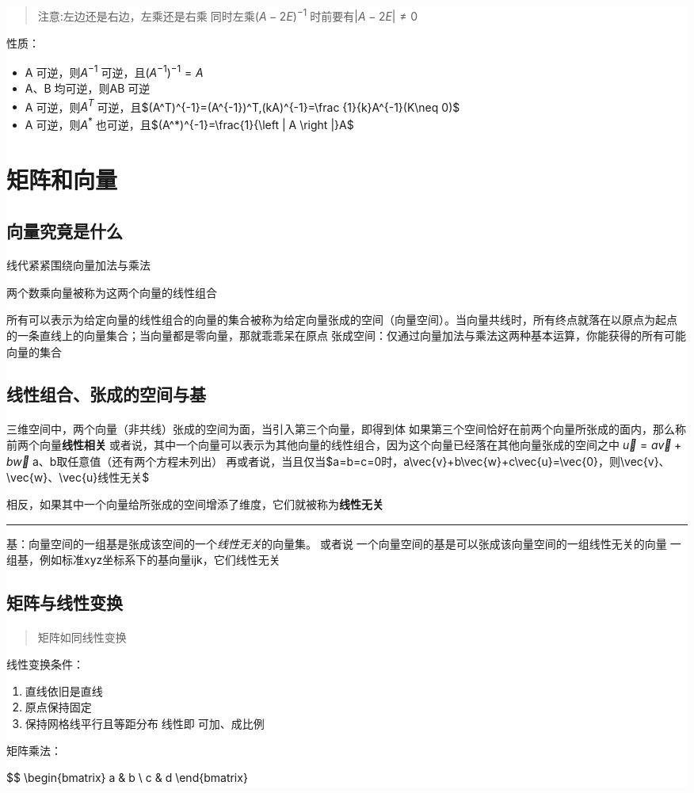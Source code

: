 >注意:左边还是右边，左乘还是右乘
>同时左乘$(A-2E)^{-1}$ 时前要有$\left | A-2E \right | \neq 0$ 

性质：

* A 可逆，则$A^{-1}$ 可逆，且$(A^{-1})^{-1}=A$ 
* A、B 均可逆，则AB 可逆
* A 可逆，则$A^T$ 可逆，且$(A^T)^{-1}=(A^{-1})^T,(kA)^{-1}=\frac {1}{k}A^{-1}(K\neq 0)$ 
* A 可逆，则$A^*$ 也可逆，且$(A^*)^{-1}=\frac{1}{\left | A \right |}A$ 


# 矩阵和向量

## 向量究竟是什么

线代紧紧围绕向量加法与乘法

两个数乘向量被称为这两个向量的线性组合

所有可以表示为给定向量的线性组合的向量的集合被称为给定向量张成的空间（向量空间）。当向量共线时，所有终点就落在以原点为起点的一条直线上的向量集合；当向量都是零向量，那就乖乖呆在原点
张成空间：仅通过向量加法与乘法这两种基本运算，你能获得的所有可能向量的集合

## 线性组合、张成的空间与基

三维空间中，两个向量（非共线）张成的空间为面，当引入第三个向量，即得到体
如果第三个空间恰好在前两个向量所张成的面内，那么称前两个向量**线性相关**
或者说，其中一个向量可以表示为其他向量的线性组合，因为这个向量已经落在其他向量张成的空间之中  $\vec{u}=a\vec{v}+b\vec{w}$   a、b取任意值（还有两个方程未列出）
再或者说，当且仅当$a=b=c=0时，a\vec{v}+b\vec{w}+c\vec{u}=\vec{0}，则\vec{v}、\vec{w}、\vec{u}线性无关$

相反，如果其中一个向量给所张成的空间增添了维度，它们就被称为**线性无关**

___
基：向量空间的一组基是张成该空间的一个*线性无关*的向量集。
或者说 一个向量空间的基是可以张成该向量空间的一组线性无关的向量
一组基，例如标准xyz坐标系下的基向量ijk，它们线性无关

## 矩阵与线性变换

>矩阵如同线性变换


线性变换条件：
1. 直线依旧是直线
2. 原点保持固定
3. 保持网格线平行且等距分布
线性即 可加、成比例

矩阵乘法：

$$
\begin{bmatrix}
 a & b \\
 c & d
\end{bmatrix}
